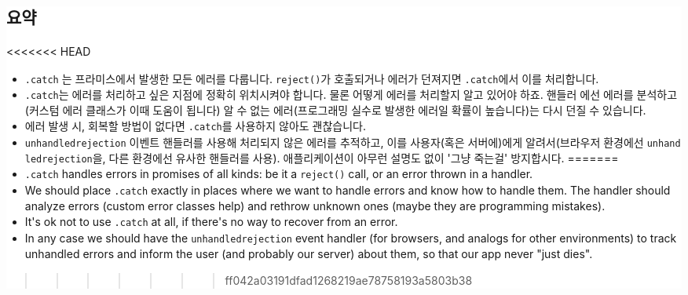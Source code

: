 ## 요약

<<<<<<< HEAD
- `.catch` 는 프라미스에서 발생한 모든 에러를 다룹니다. `reject()`가 호출되거나 에러가 던져지면 `.catch`에서 이를 처리합니다.
- `.catch`는 에러를 처리하고 싶은 지점에 정확히 위치시켜야 합니다. 물론 어떻게 에러를 처리할지 알고 있어야 하죠. 핸들러 에선 에러를 분석하고(커스텀 에러 클래스가 이때 도움이 됩니다) 알 수 없는 에러(프로그래밍 실수로 발생한 에러일 확률이 높습니다)는 다시 던질 수 있습니다.   
- 에러 발생 시, 회복할 방법이 없다면 `.catch`를 사용하지 않아도 괜찮습니다.
- `unhandledrejection` 이벤트 핸들러를 사용해 처리되지 않은 에러를 추적하고, 이를 사용자(혹은 서버에)에게 알려서(브라우저 환경에선 `unhandledrejection`을, 다른 환경에선 유사한 핸들러를 사용). 애플리케이션이 아무런 설명도 없이 '그냥 죽는걸' 방지합시다.
=======
- `.catch` handles errors in promises of all kinds: be it a `reject()` call, or an error thrown in a handler.
- We should place `.catch` exactly in places where we want to handle errors and know how to handle them. The handler should analyze errors (custom error classes help) and rethrow unknown ones (maybe they are programming mistakes).
- It's ok not to use `.catch` at all, if there's no way to recover from an error.
- In any case we should have the `unhandledrejection` event handler (for browsers, and analogs for other environments) to track unhandled errors and inform the user (and probably our server) about them, so that our app never "just dies".
>>>>>>> ff042a03191dfad1268219ae78758193a5803b38
